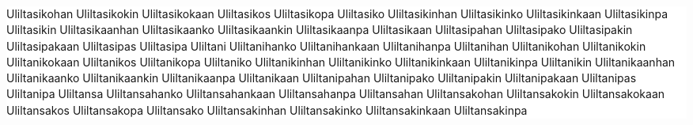 Uliltasikohan
Uliltasikokin
Uliltasikokaan
Uliltasikos
Uliltasikopa
Uliltasiko
Uliltasikinhan
Uliltasikinko
Uliltasikinkaan
Uliltasikinpa
Uliltasikin
Uliltasikaanhan
Uliltasikaanko
Uliltasikaankin
Uliltasikaanpa
Uliltasikaan
Uliltasipahan
Uliltasipako
Uliltasipakin
Uliltasipakaan
Uliltasipas
Uliltasipa
Uliltani
Uliltanihanko
Uliltanihankaan
Uliltanihanpa
Uliltanihan
Uliltanikohan
Uliltanikokin
Uliltanikokaan
Uliltanikos
Uliltanikopa
Uliltaniko
Uliltanikinhan
Uliltanikinko
Uliltanikinkaan
Uliltanikinpa
Uliltanikin
Uliltanikaanhan
Uliltanikaanko
Uliltanikaankin
Uliltanikaanpa
Uliltanikaan
Uliltanipahan
Uliltanipako
Uliltanipakin
Uliltanipakaan
Uliltanipas
Uliltanipa
Uliltansa
Uliltansahanko
Uliltansahankaan
Uliltansahanpa
Uliltansahan
Uliltansakohan
Uliltansakokin
Uliltansakokaan
Uliltansakos
Uliltansakopa
Uliltansako
Uliltansakinhan
Uliltansakinko
Uliltansakinkaan
Uliltansakinpa